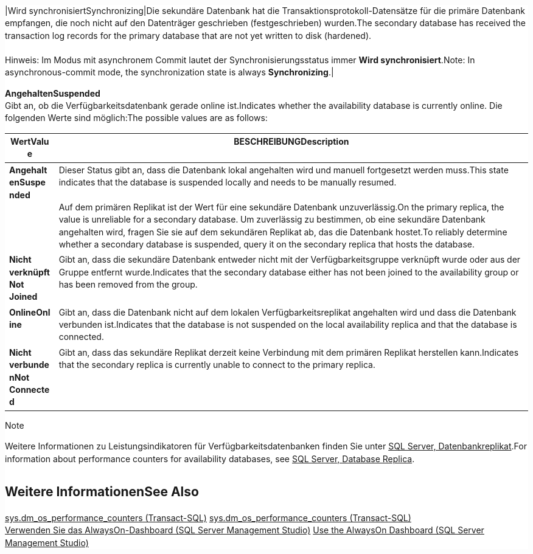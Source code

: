 |<span data-ttu-id="d744b-190">Wird synchronisiert</span><span class="sxs-lookup"><span data-stu-id="d744b-190">Synchronizing</span></span>|<span data-ttu-id="d744b-191">Die sekundäre Datenbank hat die Transaktionsprotokoll-Datensätze für die primäre Datenbank empfangen, die noch nicht auf den Datenträger geschrieben (festgeschrieben) wurden.</span><span class="sxs-lookup"><span data-stu-id="d744b-191">The secondary database has received the transaction log records for the primary database that are not yet written to disk (hardened).</span></span><br /><br /> <span data-ttu-id="d744b-192">Hinweis: Im Modus mit asynchronem Commit lautet der Synchronisierungsstatus immer **Wird synchronisiert**.</span><span class="sxs-lookup"><span data-stu-id="d744b-192">Note: In asynchronous-commit mode, the synchronization state is always **Synchronizing**.</span></span>|  
  
 <span data-ttu-id="d744b-193">**Angehalten**</span><span class="sxs-lookup"><span data-stu-id="d744b-193">**Suspended**</span></span>  
 <span data-ttu-id="d744b-194">Gibt an, ob die Verfügbarkeitsdatenbank gerade online ist.</span><span class="sxs-lookup"><span data-stu-id="d744b-194">Indicates whether the availability database is currently online.</span></span> <span data-ttu-id="d744b-195">Die folgenden Werte sind möglich:</span><span class="sxs-lookup"><span data-stu-id="d744b-195">The possible values are as follows:</span></span>  
  
|<span data-ttu-id="d744b-196">Wert</span><span class="sxs-lookup"><span data-stu-id="d744b-196">Value</span></span>|<span data-ttu-id="d744b-197">BESCHREIBUNG</span><span class="sxs-lookup"><span data-stu-id="d744b-197">Description</span></span>|  
|-----------|-----------------|  
|<span data-ttu-id="d744b-198">**Angehalten**</span><span class="sxs-lookup"><span data-stu-id="d744b-198">**Suspended**</span></span>|<span data-ttu-id="d744b-199">Dieser Status gibt an, dass die Datenbank lokal angehalten wird und manuell fortgesetzt werden muss.</span><span class="sxs-lookup"><span data-stu-id="d744b-199">This state indicates that the database is suspended locally and needs to be manually resumed.</span></span><br /><br /> <span data-ttu-id="d744b-200">Auf dem primären Replikat ist der Wert für eine sekundäre Datenbank unzuverlässig.</span><span class="sxs-lookup"><span data-stu-id="d744b-200">On the primary replica, the value is unreliable for a secondary database.</span></span> <span data-ttu-id="d744b-201">Um zuverlässig zu bestimmen, ob eine sekundäre Datenbank angehalten wird, fragen Sie sie auf dem sekundären Replikat ab, das die Datenbank hostet.</span><span class="sxs-lookup"><span data-stu-id="d744b-201">To reliably determine whether a secondary database is suspended, query it on the secondary replica that hosts the database.</span></span>|  
|<span data-ttu-id="d744b-202">**Nicht verknüpft**</span><span class="sxs-lookup"><span data-stu-id="d744b-202">**Not Joined**</span></span>|<span data-ttu-id="d744b-203">Gibt an, dass die sekundäre Datenbank entweder nicht mit der Verfügbarkeitsgruppe verknüpft wurde oder aus der Gruppe entfernt wurde.</span><span class="sxs-lookup"><span data-stu-id="d744b-203">Indicates that the secondary database either has not been joined to the availability group or has been removed from the group.</span></span>|  
|<span data-ttu-id="d744b-204">**Online**</span><span class="sxs-lookup"><span data-stu-id="d744b-204">**Online**</span></span>|<span data-ttu-id="d744b-205">Gibt an, dass die Datenbank nicht auf dem lokalen Verfügbarkeitsreplikat angehalten wird und dass die Datenbank verbunden ist.</span><span class="sxs-lookup"><span data-stu-id="d744b-205">Indicates that the database is not suspended on the local availability replica and that the database is connected.</span></span>|  
|<span data-ttu-id="d744b-206">**Nicht verbunden**</span><span class="sxs-lookup"><span data-stu-id="d744b-206">**Not Connected**</span></span>|<span data-ttu-id="d744b-207">Gibt an, dass das sekundäre Replikat derzeit keine Verbindung mit dem primären Replikat herstellen kann.</span><span class="sxs-lookup"><span data-stu-id="d744b-207">Indicates that the secondary replica is currently unable to connect to the primary replica.</span></span>|  
  
> [!NOTE]  
>  <span data-ttu-id="d744b-208">Weitere Informationen zu Leistungsindikatoren für Verfügbarkeitsdatenbanken finden Sie unter [SQL Server, Datenbankreplikat](../../../relational-databases/performance-monitor/sql-server-database-replica.md).</span><span class="sxs-lookup"><span data-stu-id="d744b-208">For information about performance counters for availability databases, see [SQL Server, Database Replica](../../../relational-databases/performance-monitor/sql-server-database-replica.md).</span></span>  
  
## <a name="see-also"></a><span data-ttu-id="d744b-209">Weitere Informationen</span><span class="sxs-lookup"><span data-stu-id="d744b-209">See Also</span></span>  
 <span data-ttu-id="d744b-210">[sys.dm_os_performance_counters &#40;Transact-SQL&#41;](/sql/relational-databases/system-dynamic-management-views/sys-dm-os-performance-counters-transact-sql) </span><span class="sxs-lookup"><span data-stu-id="d744b-210">[sys.dm_os_performance_counters &#40;Transact-SQL&#41;](/sql/relational-databases/system-dynamic-management-views/sys-dm-os-performance-counters-transact-sql) </span></span>  
 <span data-ttu-id="d744b-211">[Verwenden Sie das AlwaysOn-Dashboard &#40;SQL Server Management Studio&#41;](use-the-always-on-dashboard-sql-server-management-studio.md) </span><span class="sxs-lookup"><span data-stu-id="d744b-211">[Use the AlwaysOn Dashboard &#40;SQL Server Management Studio&#41;](use-the-always-on-dashboard-sql-server-management-studio.md) </span></span>  